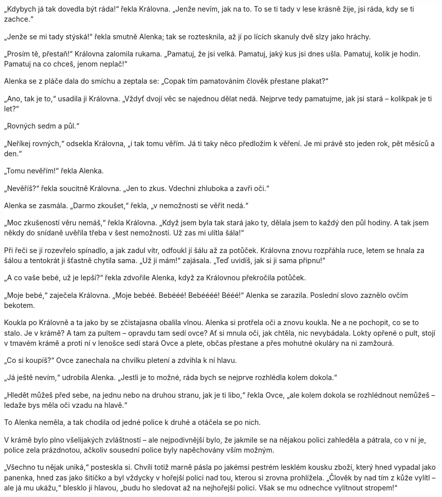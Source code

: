 „Kdybych já tak dovedla být ráda!“ řekla Královna. „Jenže nevím, jak na to. To se ti tady v lese krásně žije, jsi ráda, kdy se ti zachce.“

„Jenže se mi tady stýská!“ řekla smutně Alenka; tak se roztesknila, až jí po lících skanuly dvě slzy jako hráchy.

„Prosím tě, přestaň!“ Královna zalomila rukama. „Pamatuj, že jsi velká. Pamatuj, jaký kus jsi dnes ušla. Pamatuj, kolik je hodin. Pamatuj na co chceš, jenom neplač!“

Alenka se z pláče dala do smíchu a zeptala se: „Copak tím pamatováním člověk přestane plakat?“

„Ano, tak je to,“ usadila ji Královna. „Vždyť dvojí věc se najednou dělat nedá. Nejprve tedy pamatujme, jak jsi stará – kolikpak je ti let?“

„Rovných sedm a půl.“

„Neříkej rovných,“ odsekla Královna, „i tak tomu věřím. Já ti taky něco předložím k věření. Je mi právě sto jeden rok, pět měsíců a den.“

„Tomu nevěřím!“ řekla Alenka.

„Nevěříš?“ řekla soucitně Královna. „Jen to zkus. Vdechni zhluboka a zavři oči.“

Alenka se zasmála. „Darmo zkoušet,“ řekla, „v nemožnosti se věřit nedá.“

„Moc zkušeností věru nemáš,“ řekla Královna. „Když jsem byla tak stará jako ty, dělala jsem to každý den půl hodiny. A tak jsem někdy do snídaně uvěřila třeba v šest nemožností. Už zas mi ulítla šála!“

Při řeči se jí rozevřelo spínadlo, a jak zadul vítr, odfoukl jí šálu až za potůček. Královna znovu rozpřáhla ruce, letem se hnala za šálou a tentokrát ji šťastně chytila sama. „Už ji mám!“ zajásala. „Teď uvidíš, jak si ji sama připnu!“

„A co vaše bebé, už je lepší?“ řekla zdvořile Alenka, když za Královnou překročila potůček.

„Moje bebé,“ zaječela Královna. „Moje bebéé. Bebééé! Bebéééé! Bééé!“ Alenka se zarazila. Poslední slovo zaznělo ovčím bekotem.

Koukla po Královně a ta jako by se zčistajasna obalila vlnou. Alenka si protřela oči a znovu koukla. Ne a ne pochopit, co se to stalo. Je v krámě? A tam za pultem – opravdu tam sedí ovce? Ať si mnula oči, jak chtěla, nic nevybádala. Lokty opřené o pult, stojí v tmavém krámě a proti ní v lenošce sedí stará Ovce a plete, občas přestane a přes mohutné okuláry na ni zamžourá.

„Co si koupíš?“ Ovce zanechala na chvilku pletení a zdvihla k ní hlavu.

„Já ještě nevím,“ udrobila Alenka. „Jestli je to možné, ráda bych se nejprve rozhlédla kolem dokola.“

„Hledět můžeš před sebe, na jednu nebo na druhou stranu, jak je ti libo,“ řekla Ovce, „ale kolem dokola se rozhlédnout nemůžeš – ledaže bys měla oči vzadu na hlavě.“

To Alenka neměla, a tak chodila od jedné police k druhé a otáčela se po nich.

V krámě bylo plno všelijakých zvláštností – ale nejpodivnější bylo, že jakmile se na nějakou polici zahleděla a pátrala, co v ní je, police zela prázdnotou, ačkoliv sousední police byly napěchovány vším možným.

„Všechno tu nějak uniká,“ posteskla si. Chvíli totiž marně pásla po jakémsi pestrém lesklém kousku zboží, který hned vypadal jako panenka, hned zas jako šitíčko a byl vždycky v hořejší polici nad tou, kterou si zrovna prohlížela. „Člověk by nad tím z kůže vylítl – ale já mu ukážu,“ blesklo jí hlavou, „budu ho sledovat až na nejhořejší polici. Však se mu odnechce vylítnout stropem!“
